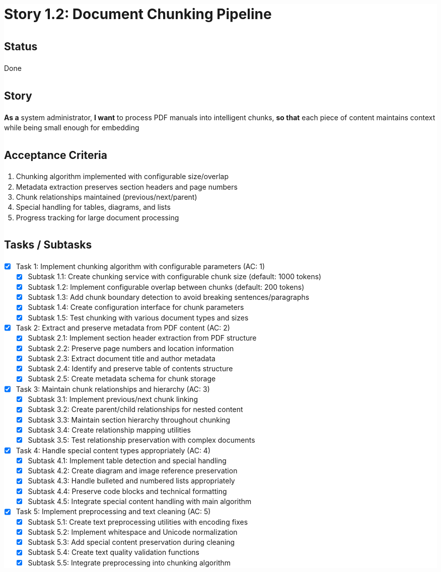 # Story 1.2: Document Chunking Pipeline

## Status
Done

## Story
**As a** system administrator,
**I want** to process PDF manuals into intelligent chunks,
**so that** each piece of content maintains context while being small enough for embedding

## Acceptance Criteria
1. Chunking algorithm implemented with configurable size/overlap
2. Metadata extraction preserves section headers and page numbers
3. Chunk relationships maintained (previous/next/parent)
4. Special handling for tables, diagrams, and lists
5. Progress tracking for large document processing

## Tasks / Subtasks
- [x] Task 1: Implement chunking algorithm with configurable parameters (AC: 1)
  - [x] Subtask 1.1: Create chunking service with configurable chunk size (default: 1000 tokens)
  - [x] Subtask 1.2: Implement configurable overlap between chunks (default: 200 tokens)
  - [x] Subtask 1.3: Add chunk boundary detection to avoid breaking sentences/paragraphs
  - [x] Subtask 1.4: Create configuration interface for chunk parameters
  - [x] Subtask 1.5: Test chunking with various document types and sizes

- [x] Task 2: Extract and preserve metadata from PDF content (AC: 2)
  - [x] Subtask 2.1: Implement section header extraction from PDF structure
  - [x] Subtask 2.2: Preserve page numbers and location information
  - [x] Subtask 2.3: Extract document title and author metadata
  - [x] Subtask 2.4: Identify and preserve table of contents structure
  - [x] Subtask 2.5: Create metadata schema for chunk storage

- [x] Task 3: Maintain chunk relationships and hierarchy (AC: 3)
  - [x] Subtask 3.1: Implement previous/next chunk linking
  - [x] Subtask 3.2: Create parent/child relationships for nested content
  - [x] Subtask 3.3: Maintain section hierarchy throughout chunking
  - [x] Subtask 3.4: Create relationship mapping utilities
  - [x] Subtask 3.5: Test relationship preservation with complex documents

- [x] Task 4: Handle special content types appropriately (AC: 4)
  - [x] Subtask 4.1: Implement table detection and special handling
  - [x] Subtask 4.2: Create diagram and image reference preservation
  - [x] Subtask 4.3: Handle bulleted and numbered lists appropriately
  - [x] Subtask 4.4: Preserve code blocks and technical formatting
  - [x] Subtask 4.5: Integrate special content handling with main algorithm

- [x] Task 5: Implement preprocessing and text cleaning (AC: 5)
  - [x] Subtask 5.1: Create text preprocessing utilities with encoding fixes
  - [x] Subtask 5.2: Implement whitespace and Unicode normalization
  - [x] Subtask 5.3: Add special content preservation during cleaning
  - [x] Subtask 5.4: Create text quality validation functions
  - [x] Subtask 5.5: Integrate preprocessing into chunking algorithm
